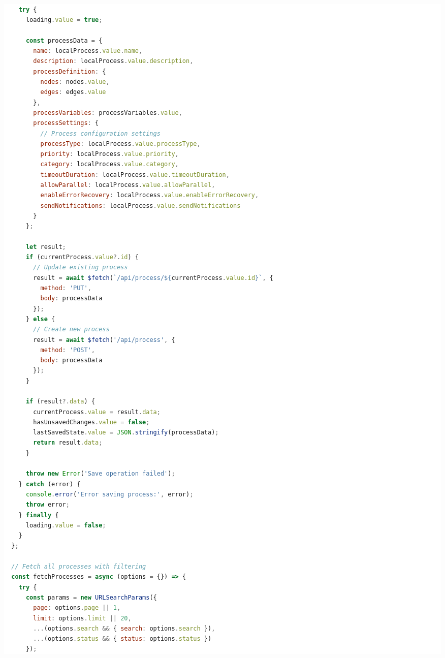 ```javascript
    try {
      loading.value = true;
      
      const processData = {
        name: localProcess.value.name,
        description: localProcess.value.description,
        processDefinition: {
          nodes: nodes.value,
          edges: edges.value
        },
        processVariables: processVariables.value,
        processSettings: {
          // Process configuration settings
          processType: localProcess.value.processType,
          priority: localProcess.value.priority,
          category: localProcess.value.category,
          timeoutDuration: localProcess.value.timeoutDuration,
          allowParallel: localProcess.value.allowParallel,
          enableErrorRecovery: localProcess.value.enableErrorRecovery,
          sendNotifications: localProcess.value.sendNotifications
        }
      };
      
      let result;
      if (currentProcess.value?.id) {
        // Update existing process
        result = await $fetch(`/api/process/${currentProcess.value.id}`, {
          method: 'PUT',
          body: processData
        });
      } else {
        // Create new process
        result = await $fetch('/api/process', {
          method: 'POST',
          body: processData
        });
      }
      
      if (result?.data) {
        currentProcess.value = result.data;
        hasUnsavedChanges.value = false;
        lastSavedState.value = JSON.stringify(processData);
        return result.data;
      }
      
      throw new Error('Save operation failed');
    } catch (error) {
      console.error('Error saving process:', error);
      throw error;
    } finally {
      loading.value = false;
    }
  };
  
  // Fetch all processes with filtering
  const fetchProcesses = async (options = {}) => {
    try {
      const params = new URLSearchParams({
        page: options.page || 1,
        limit: options.limit || 20,
        ...(options.search && { search: options.search }),
        ...(options.status && { status: options.status })
      });
```